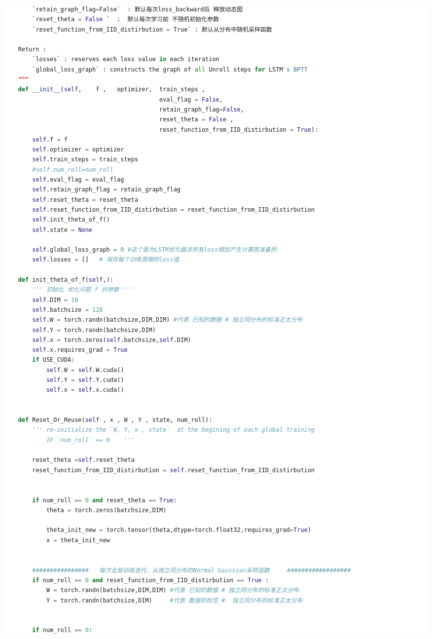 ```python
        `retain_graph_flag=False`  : 默认每次loss_backward后 释放动态图
        `reset_theta = False `  :  默认每次学习前 不随机初始化参数
        `reset_function_from_IID_distirbution = True` : 默认从分布中随机采样函数 

    Return :
        `losses` : reserves each loss value in each iteration
        `global_loss_graph` : constructs the graph of all Unroll steps for LSTM's BPTT 
    """
    def __init__(self,    f ,   optimizer,  train_steps ,  
                                            eval_flag = False,
                                            retain_graph_flag=False,
                                            reset_theta = False ,
                                            reset_function_from_IID_distirbution = True):
        self.f = f
        self.optimizer = optimizer
        self.train_steps = train_steps
        #self.num_roll=num_roll
        self.eval_flag = eval_flag
        self.retain_graph_flag = retain_graph_flag
        self.reset_theta = reset_theta
        self.reset_function_from_IID_distirbution = reset_function_from_IID_distirbution  
        self.init_theta_of_f()
        self.state = None

        self.global_loss_graph = 0 #这个是为LSTM优化器求所有loss相加产生计算图准备的
        self.losses = []   # 保存每个训练周期的loss值

    def init_theta_of_f(self,):  
        ''' 初始化 优化问题 f 的参数 '''
        self.DIM = 10
        self.batchsize = 128
        self.W = torch.randn(batchsize,DIM,DIM) #代表 已知的数据 # 独立同分布的标准正太分布
        self.Y = torch.randn(batchsize,DIM)
        self.x = torch.zeros(self.batchsize,self.DIM)
        self.x.requires_grad = True
        if USE_CUDA:
            self.W = self.W.cuda()
            self.Y = self.Y.cuda()
            self.x = self.x.cuda()
        
            
    def Reset_Or_Reuse(self , x , W , Y , state, num_roll):
        ''' re-initialize the `W, Y, x , state`  at the begining of each global training
            IF `num_roll` == 0    '''

        reset_theta =self.reset_theta
        reset_function_from_IID_distirbution = self.reset_function_from_IID_distirbution

       
        if num_roll == 0 and reset_theta == True:
            theta = torch.zeros(batchsize,DIM)
           
            theta_init_new = torch.tensor(theta,dtype=torch.float32,requires_grad=True)
            x = theta_init_new
            
            
        ################   每次全局训练迭代，从独立同分布的Normal Gaussian采样函数     ##################
        if num_roll == 0 and reset_function_from_IID_distirbution == True :
            W = torch.randn(batchsize,DIM,DIM) #代表 已知的数据 # 独立同分布的标准正太分布
            Y = torch.randn(batchsize,DIM)     #代表 数据的标签 #  独立同分布的标准正太分布
         
            
        if num_roll == 0:
```